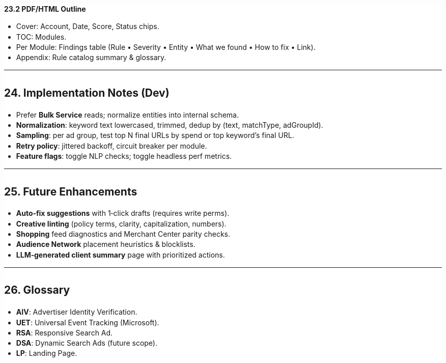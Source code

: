 **23.2 PDF/HTML Outline**

* Cover: Account, Date, Score, Status chips.
* TOC: Modules.
* Per Module: Findings table (Rule • Severity • Entity • What we found • How to fix • Link).
* Appendix: Rule catalog summary & glossary.

---

## 24. Implementation Notes (Dev)

* Prefer **Bulk Service** reads; normalize entities into internal schema.
* **Normalization**: keyword text lowercased, trimmed, dedup by (text, matchType, adGroupId).
* **Sampling**: per ad group, test top N final URLs by spend or top keyword’s final URL.
* **Retry policy**: jittered backoff, circuit breaker per module.
* **Feature flags**: toggle NLP checks; toggle headless perf metrics.

---

## 25. Future Enhancements

* **Auto‑fix suggestions** with 1‑click drafts (requires write perms).
* **Creative linting** (policy terms, clarity, capitalization, numbers).
* **Shopping** feed diagnostics and Merchant Center parity checks.
* **Audience Network** placement heuristics & blocklists.
* **LLM‑generated client summary** page with prioritized actions.

---

## 26. Glossary

* **AIV**: Advertiser Identity Verification.
* **UET**: Universal Event Tracking (Microsoft).
* **RSA**: Responsive Search Ad.
* **DSA**: Dynamic Search Ads (future scope).
* **LP**: Landing Page.
